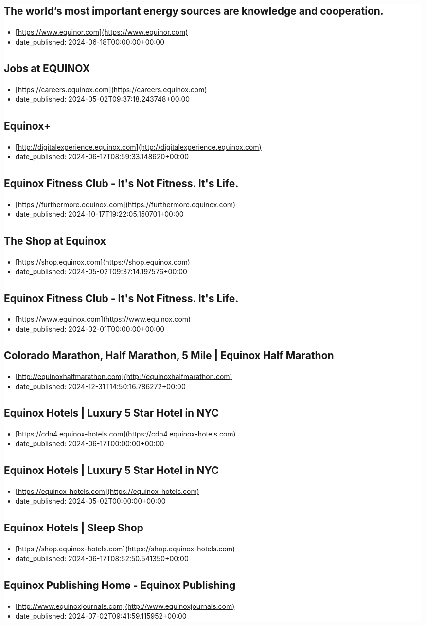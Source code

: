  ## The world’s most important energy sources are knowledge and cooperation.
 - [https://www.equinor.com](https://www.equinor.com)
 - date_published: 2024-06-18T00:00:00+00:00

 ## Jobs at EQUINOX
 - [https://careers.equinox.com](https://careers.equinox.com)
 - date_published: 2024-05-02T09:37:18.243748+00:00

 ## Equinox+
 - [http://digitalexperience.equinox.com](http://digitalexperience.equinox.com)
 - date_published: 2024-06-17T08:59:33.148620+00:00

 ## Equinox Fitness Club - It's Not Fitness. It's Life.
 - [https://furthermore.equinox.com](https://furthermore.equinox.com)
 - date_published: 2024-10-17T19:22:05.150701+00:00

 ## The Shop at Equinox
 - [https://shop.equinox.com](https://shop.equinox.com)
 - date_published: 2024-05-02T09:37:14.197576+00:00

 ## Equinox Fitness Club - It's Not Fitness. It's Life.
 - [https://www.equinox.com](https://www.equinox.com)
 - date_published: 2024-02-01T00:00:00+00:00

 ## Colorado Marathon, Half Marathon, 5 Mile | Equinox Half Marathon
 - [http://equinoxhalfmarathon.com](http://equinoxhalfmarathon.com)
 - date_published: 2024-12-31T14:50:16.786272+00:00

 ## Equinox Hotels | Luxury 5 Star Hotel in NYC
 - [https://cdn4.equinox-hotels.com](https://cdn4.equinox-hotels.com)
 - date_published: 2024-06-17T00:00:00+00:00

 ## Equinox Hotels | Luxury 5 Star Hotel in NYC
 - [https://equinox-hotels.com](https://equinox-hotels.com)
 - date_published: 2024-05-02T00:00:00+00:00

 ## Equinox Hotels | Sleep Shop
 - [https://shop.equinox-hotels.com](https://shop.equinox-hotels.com)
 - date_published: 2024-06-17T08:52:50.541350+00:00

 ## Equinox Publishing Home - Equinox Publishing
 - [http://www.equinoxjournals.com](http://www.equinoxjournals.com)
 - date_published: 2024-07-02T09:41:59.115952+00:00
